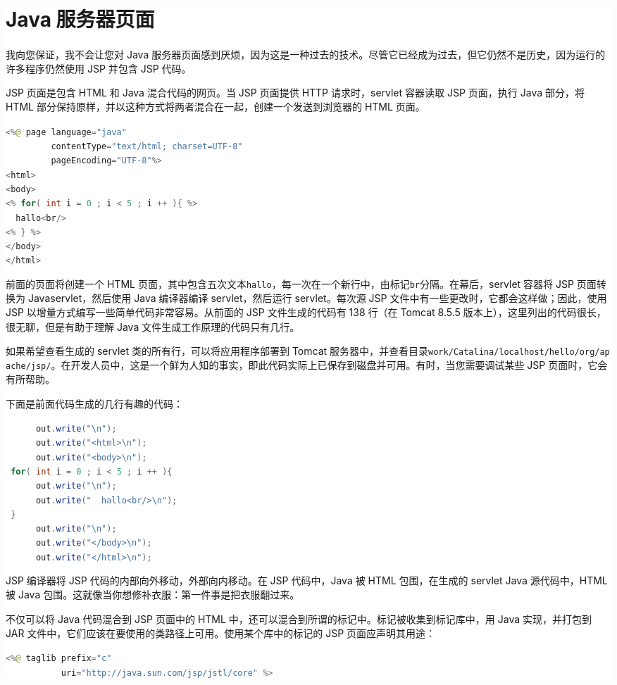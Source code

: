 # Java 服务器页面

我向您保证，我不会让您对 Java 服务器页面感到厌烦，因为这是一种过去的技术。尽管它已经成为过去，但它仍然不是历史，因为运行的许多程序仍然使用 JSP 并包含 JSP 代码。

JSP 页面是包含 HTML 和 Java 混合代码的网页。当 JSP 页面提供 HTTP 请求时，servlet 容器读取 JSP 页面，执行 Java 部分，将 HTML 部分保持原样，并以这种方式将两者混合在一起，创建一个发送到浏览器的 HTML 页面。

```java
<%@ page language="java" 
         contentType="text/html; charset=UTF-8" 
         pageEncoding="UTF-8"%> 
<html> 
<body> 
<% for( int i = 0 ; i < 5 ; i ++ ){ %> 
  hallo<br/> 
<% } %> 
</body> 
</html>

```

前面的页面将创建一个 HTML 页面，其中包含五次文本`hallo`，每一次在一个新行中，由标记`br`分隔。在幕后，servlet 容器将 JSP 页面转换为 Javaservlet，然后使用 Java 编译器编译 servlet，然后运行 servlet。每次源 JSP 文件中有一些更改时，它都会这样做；因此，使用 JSP 以增量方式编写一些简单代码非常容易。从前面的 JSP 文件生成的代码有 138 行（在 Tomcat 8.5.5 版本上），这里列出的代码很长，很无聊，但是有助于理解 Java 文件生成工作原理的代码只有几行。

如果希望查看生成的 servlet 类的所有行，可以将应用程序部署到 Tomcat 服务器中，并查看目录`work/Catalina/localhost/hello/org/apache/jsp/`。在开发人员中，这是一个鲜为人知的事实，即此代码实际上已保存到磁盘并可用。有时，当您需要调试某些 JSP 页面时，它会有所帮助。

下面是前面代码生成的几行有趣的代码：

```java
      out.write("\n"); 
      out.write("<html>\n"); 
      out.write("<body>\n"); 
 for( int i = 0 ; i < 5 ; i ++ ){  
      out.write("\n"); 
      out.write("  hallo<br/>\n"); 
 }  
      out.write("\n"); 
      out.write("</body>\n"); 
      out.write("</html>\n");

```

JSP 编译器将 JSP 代码的内部向外移动，外部向内移动。在 JSP 代码中，Java 被 HTML 包围，在生成的 servlet Java 源代码中，HTML 被 Java 包围。这就像当你想修补衣服：第一件事是把衣服翻过来。

不仅可以将 Java 代码混合到 JSP 页面中的 HTML 中，还可以混合到所谓的标记中。标记被收集到标记库中，用 Java 实现，并打包到 JAR 文件中，它们应该在要使用的类路径上可用。使用某个库中的标记的 JSP 页面应声明其用途：

```java
<%@ taglib prefix="c" 
           uri="http://java.sun.com/jsp/jstl/core" %>

```
